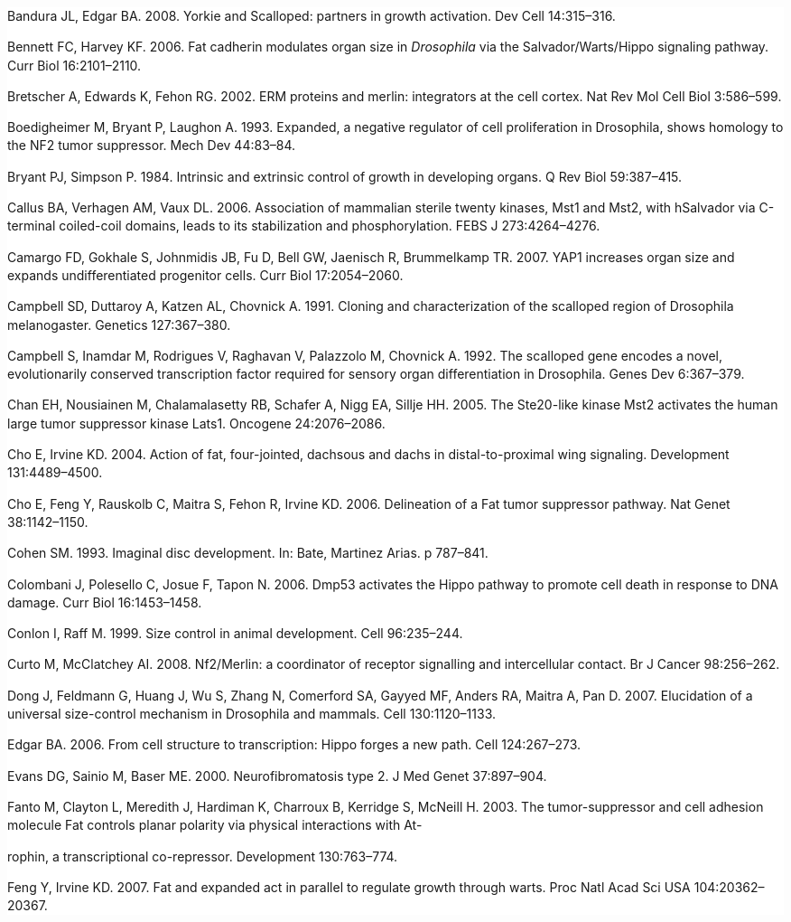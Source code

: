 Bandura JL, Edgar BA. 2008. Yorkie and Scalloped: partners in growth activation. Dev Cell 14:315–316.

Bennett FC, Harvey KF. 2006. Fat cadherin modulates organ size in *Drosophila* via the Salvador/Warts/Hippo signaling pathway. Curr Biol 16:2101–2110.

Bretscher A, Edwards K, Fehon RG. 2002. ERM proteins and merlin: integrators at the cell cortex. Nat Rev Mol Cell Biol 3:586–599.

Boedigheimer M, Bryant P, Laughon A. 1993. Expanded, a negative regulator of cell proliferation in Drosophila, shows homology to the NF2 tumor suppressor. Mech Dev 44:83–84.

Bryant PJ, Simpson P. 1984. Intrinsic and extrinsic control of growth in developing organs. Q Rev Biol 59:387–415.

Callus BA, Verhagen AM, Vaux DL. 2006. Association of mammalian sterile twenty kinases, Mst1 and Mst2, with hSalvador via C-terminal coiled-coil domains, leads to its stabilization and phosphorylation. FEBS J 273:4264–4276.

Camargo FD, Gokhale S, Johnmidis JB, Fu D, Bell GW, Jaenisch R, Brummelkamp TR. 2007. YAP1 increases organ size and expands undifferentiated progenitor cells. Curr Biol 17:2054–2060.

Campbell SD, Duttaroy A, Katzen AL, Chovnick A. 1991. Cloning and characterization of the scalloped region of Drosophila melanogaster. Genetics 127:367–380.

Campbell S, Inamdar M, Rodrigues V, Raghavan V, Palazzolo M, Chovnick A. 1992. The scalloped gene encodes a novel, evolutionarily conserved transcription factor required for sensory organ differentiation in Drosophila. Genes Dev 6:367–379.

Chan EH, Nousiainen M, Chalamalasetty RB, Schafer A, Nigg EA, Sillje HH. 2005. The Ste20-like kinase Mst2 activates the human large tumor suppressor kinase Lats1. Oncogene 24:2076–2086.

Cho E, Irvine KD. 2004. Action of fat, four-jointed, dachsous and dachs in distal-to-proximal wing signaling. Development 131:4489–4500.

Cho E, Feng Y, Rauskolb C, Maitra S, Fehon R, Irvine KD. 2006. Delineation of a Fat tumor suppressor pathway. Nat Genet 38:1142–1150.

Cohen SM. 1993. Imaginal disc development. In: Bate, Martinez Arias. p 787–841.

Colombani J, Polesello C, Josue F, Tapon N. 2006. Dmp53 activates the Hippo pathway to promote cell death in response to DNA damage. Curr Biol 16:1453–1458.

Conlon I, Raff M. 1999. Size control in animal development. Cell 96:235–244.

Curto M, McClatchey AI. 2008. Nf2/Merlin: a coordinator of receptor signalling and intercellular contact. Br J Cancer 98:256–262.

Dong J, Feldmann G, Huang J, Wu S, Zhang N, Comerford SA, Gayyed MF, Anders RA, Maitra A, Pan D. 2007. Elucidation of a universal size-control mechanism in Drosophila and mammals. Cell 130:1120–1133.

Edgar BA. 2006. From cell structure to transcription: Hippo forges a new path. Cell 124:267–273.

Evans DG, Sainio M, Baser ME. 2000. Neurofibromatosis type 2. J Med Genet 37:897–904.

Fanto M, Clayton L, Meredith J, Hardiman K, Charroux B, Kerridge S, McNeill H. 2003. The tumor-suppressor and cell adhesion molecule Fat controls planar polarity via physical interactions with At-

rophin, a transcriptional co-repressor. Development 130:763–774.

Feng Y, Irvine KD. 2007. Fat and expanded act in parallel to regulate growth through warts. Proc Natl Acad Sci USA 104:20362–20367.
